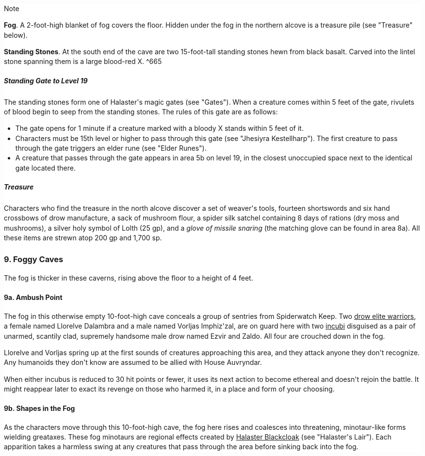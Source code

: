 > [!note] 
> 
> **Fog**. A 2-foot-high blanket of fog covers the floor. Hidden under the fog in the northern alcove is a treasure pile (see "Treasure" below).
> 
> **Standing Stones**. At the south end of the cave are two 15-foot-tall standing stones hewn from black basalt. Carved into the lintel stone spanning them is a large blood-red X.
^665

##### Standing Gate to Level 19

The standing stones form one of Halaster's magic gates (see "Gates"). When a creature comes within 5 feet of the gate, rivulets of blood begin to seep from the standing stones. The rules of this gate are as follows:

- The gate opens for 1 minute if a creature marked with a bloody X stands within 5 feet of it.  
- Characters must be 15th level or higher to pass through this gate (see "Jhesiyra Kestellharp"). The first creature to pass through the gate triggers an elder rune (see "Elder Runes").  
- A creature that passes through the gate appears in area 5b on level 19, in the closest unoccupied space next to the identical gate located there.  

##### Treasure

Characters who find the treasure in the north alcove discover a set of weaver's tools, fourteen shortswords and six hand crossbows of drow manufacture, a sack of mushroom flour, a spider silk satchel containing 8 days of rations (dry moss and mushrooms), a silver holy symbol of Lolth (25 gp), and a *glove of missile snaring* (the matching glove can be found in area 8a). All these items are strewn atop 200 gp and 1,700 sp.

### 9. Foggy Caves

The fog is thicker in these caverns, rising above the floor to a height of 4 feet.

#### 9a. Ambush Point

The fog in this otherwise empty 10-foot-high cave conceals a group of sentries from Spiderwatch Keep. Two [drow elite warriors](/3-Mechanics/CLI/bestiary/humanoid/drow-elite-warrior.md), a female named Llorelve Dalambra and a male named Vorljas Imphiz'zal, are on guard here with two [incubi](/3-Mechanics/CLI/bestiary/fiend/incubus.md) disguised as a pair of unarmed, scantily clad, supremely handsome male drow named Ezvir and Zaldo. All four are crouched down in the fog.

Llorelve and Vorljas spring up at the first sounds of creatures approaching this area, and they attack anyone they don't recognize. Any humanoids they don't know are assumed to be allied with House Auvryndar.

When either incubus is reduced to 30 hit points or fewer, it uses its next action to become ethereal and doesn't rejoin the battle. It might reappear later to exact its revenge on those who harmed it, in a place and form of your choosing.

#### 9b. Shapes in the Fog

As the characters move through this 10-foot-high cave, the fog here rises and coalesces into threatening, minotaur-like forms wielding greataxes. These fog minotaurs are regional effects created by [Halaster Blackcloak](/3-Mechanics/CLI/bestiary/npc/halaster-blackcloak-wdmm.md) (see "Halaster's Lair"). Each apparition takes a harmless swing at any creatures that pass through the area before sinking back into the fog.
